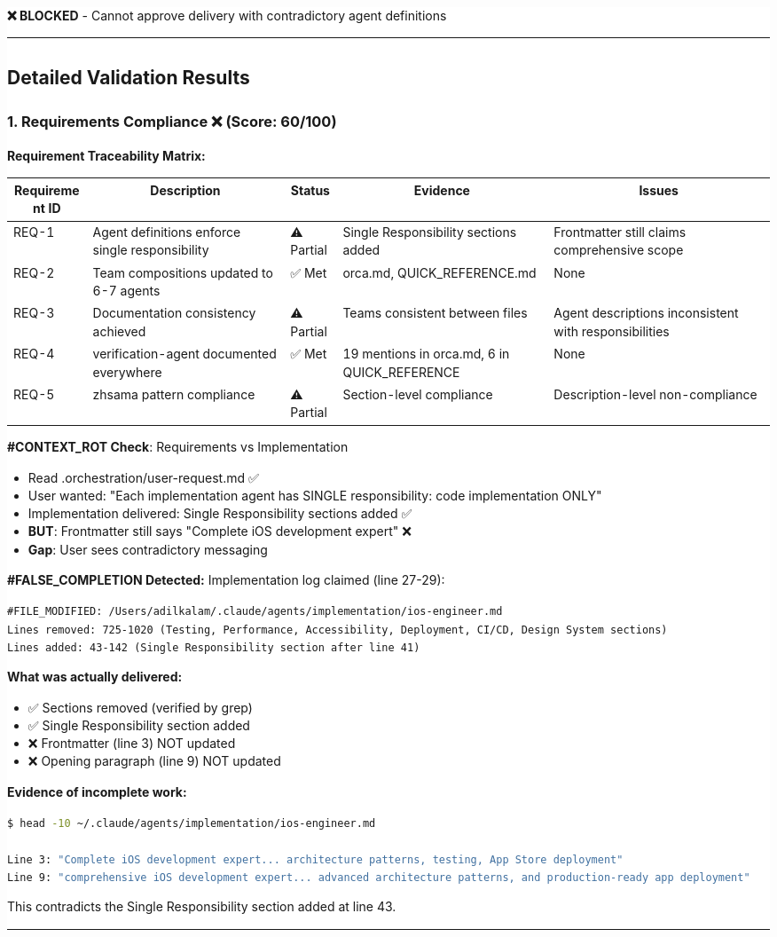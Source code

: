 **❌ BLOCKED** - Cannot approve delivery with contradictory agent definitions

---

## Detailed Validation Results

### 1. Requirements Compliance ❌ (Score: 60/100)

**Requirement Traceability Matrix:**

| Requirement ID | Description | Status | Evidence | Issues |
|---------------|-------------|--------|----------|--------|
| REQ-1 | Agent definitions enforce single responsibility | ⚠️ Partial | Single Responsibility sections added | Frontmatter still claims comprehensive scope |
| REQ-2 | Team compositions updated to 6-7 agents | ✅ Met | orca.md, QUICK_REFERENCE.md | None |
| REQ-3 | Documentation consistency achieved | ⚠️ Partial | Teams consistent between files | Agent descriptions inconsistent with responsibilities |
| REQ-4 | verification-agent documented everywhere | ✅ Met | 19 mentions in orca.md, 6 in QUICK_REFERENCE | None |
| REQ-5 | zhsama pattern compliance | ⚠️ Partial | Section-level compliance | Description-level non-compliance |

**#CONTEXT_ROT Check**: Requirements vs Implementation
- Read .orchestration/user-request.md ✅
- User wanted: "Each implementation agent has SINGLE responsibility: code implementation ONLY"
- Implementation delivered: Single Responsibility sections added ✅
- **BUT**: Frontmatter still says "Complete iOS development expert" ❌
- **Gap**: User sees contradictory messaging

**#FALSE_COMPLETION Detected:**
Implementation log claimed (line 27-29):
```
#FILE_MODIFIED: /Users/adilkalam/.claude/agents/implementation/ios-engineer.md
Lines removed: 725-1020 (Testing, Performance, Accessibility, Deployment, CI/CD, Design System sections)
Lines added: 43-142 (Single Responsibility section after line 41)
```

**What was actually delivered:**
- ✅ Sections removed (verified by grep)
- ✅ Single Responsibility section added
- ❌ Frontmatter (line 3) NOT updated
- ❌ Opening paragraph (line 9) NOT updated

**Evidence of incomplete work:**
```bash
$ head -10 ~/.claude/agents/implementation/ios-engineer.md

Line 3: "Complete iOS development expert... architecture patterns, testing, App Store deployment"
Line 9: "comprehensive iOS development expert... advanced architecture patterns, and production-ready app deployment"
```

This contradicts the Single Responsibility section added at line 43.

---